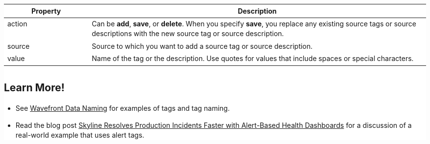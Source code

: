<table>
<tbody>
<thead>
<tr><th width="20%">Property</th><th width="80%">Description</th></tr>
</thead>
<tr>
<td>action</td>
<td>Can be <strong>add</strong>, <strong>save</strong>, or <strong>delete</strong>. When you specify <strong>save</strong>, you replace any existing source tags or source descriptions with the new source tag or source description.</td>
</tr>
<tr>
<td>source</td>
<td>Source to which you want to add a source tag or source description.</td>
</tr>
<tr>
<td>value</td>
<td>Name of the tag or the description. Use quotes for values that include spaces or special characters.</td>
</tr>
</tbody>
</table>

## Learn More!

* See [Wavefront Data Naming](wavefront_data_naming.html) for examples of tags and tag naming.

* Read the blog post [Skyline Resolves Production Incidents Faster with Alert-Based Health Dashboards](https://tanzu.vmware.com/content/blog/skyline-resolves-production-incidents-faster-with-alert-based-health-dashboards) for a discussion of a real-world example that uses alert tags.

